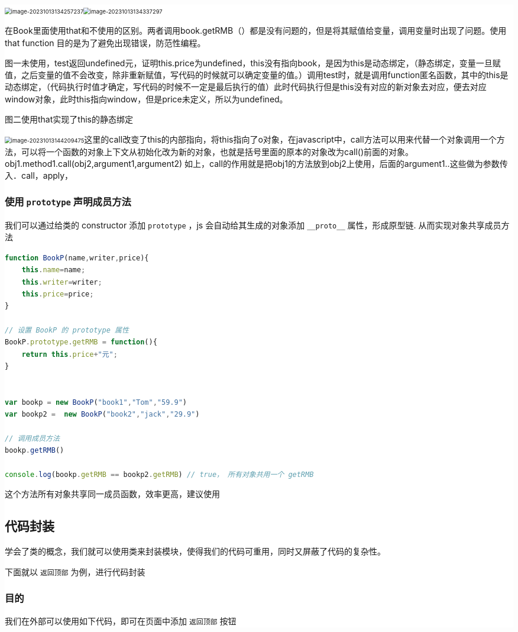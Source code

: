

<img src="C:\Users\86153\AppData\Roaming\Typora\typora-user-images\image-20231013134257237.png" alt="image-20231013134257237" style="zoom: 67%;" /><img src="C:\Users\86153\AppData\Roaming\Typora\typora-user-images\image-20231013134337297.png" alt="image-20231013134337297" style="zoom: 67%;" />

在Book里面使用that和不使用的区别。两者调用book.getRMB（）都是没有问题的，但是将其赋值给变量，调用变量时出现了问题。使用that function 目的是为了避免出现错误，防范性编程。

图一未使用，test返回undefined元，证明this.price为undefined，this没有指向book，是因为this是动态绑定，（静态绑定，变量一旦赋值，之后变量的值不会改变，除非重新赋值，写代码的时候就可以确定变量的值。）调用test时，就是调用function匿名函数，其中的this是动态绑定，（代码执行时值才确定，写代码的时候不一定是最后执行的值）此时代码执行但是this没有对应的新对象去对应，便去对应window对象，此时this指向window，但是price未定义，所以为undefined。

图二使用that实现了this的静态绑定



<img src="C:\Users\86153\AppData\Roaming\Typora\typora-user-images\image-20231013144209475.png" alt="image-20231013144209475" style="zoom:67%;" />这里的call改变了this的内部指向，将this指向了o对象，在javascript中，call方法可以用来代替一个对象调用一个方法，可以将一个函数的对象上下文从初始化改为新的对象，也就是括号里面的原本的对象改为call()前面的对象。obj1.method1.call(obj2,argument1,argument2)
如上，call的作用就是把obj1的方法放到obj2上使用，后面的argument1..这些做为参数传入．call，apply，

### 使用 `prototype` 声明成员方法

我们可以通过给类的 constructor 添加 `prototype` ，js 会自动给其生成的对象添加 `__proto__` 属性，形成原型链. 从而实现对象共享成员方法

```javascript
function BookP(name,writer,price){
    this.name=name;
    this.writer=writer;
    this.price=price;
}

// 设置 BookP 的 prototype 属性
BookP.prototype.getRMB = function(){
    return this.price+"元";
}


var bookp = new BookP("book1","Tom","59.9")
var bookp2 =  new BookP("book2","jack","29.9")

// 调用成员方法
bookp.getRMB()

console.log(bookp.getRMB == bookp2.getRMB) // true， 所有对象共用一个 getRMB
```

这个方法所有对象共享同一成员函数，效率更高，建议使用

## 代码封装

学会了类的概念，我们就可以使用类来封装模块，使得我们的代码可重用，同时又屏蔽了代码的复杂性。

下面就以 `返回顶部` 为例，进行代码封装

### 目的

我们在外部可以使用如下代码，即可在页面中添加 `返回顶部` 按钮
